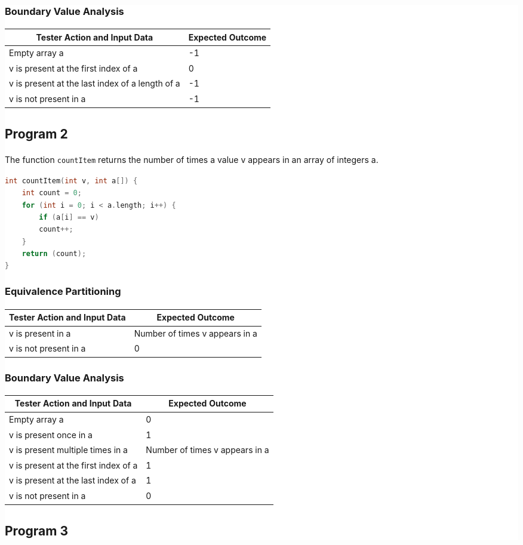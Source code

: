 ### **Boundary Value Analysis**

| Tester Action and Input Data | Expected Outcome |
| --- | --- |
| Empty array a | -1 |
| v is present at the first index of a | 0 |
| v is present at the last index of a length of a | -1 |
| v is not present in a | -1 |

## Program 2

The function `countItem` returns the number of times a value v appears in an array of integers a.

```c
int countItem(int v, int a[]) {
	int count = 0;
	for (int i = 0; i < a.length; i++) {
		if (a[i] == v)
		count++;
	}
	return (count);
}
```

### **Equivalence Partitioning**

| Tester Action and Input Data | Expected Outcome |
| --- | --- |
| v is present in a | Number of times v appears in a |
| v is not present in a | 0 |

### **Boundary Value Analysis**

| Tester Action and Input Data | Expected Outcome |
| --- | --- |
| Empty array a | 0 |
| v is present once in a | 1 |
| v is present multiple times in a | Number of times v appears in a |
| v is present at the first index of a | 1 |
| v is present at the last index of a | 1 |
| v is not present in a | 0 |

## Program 3
